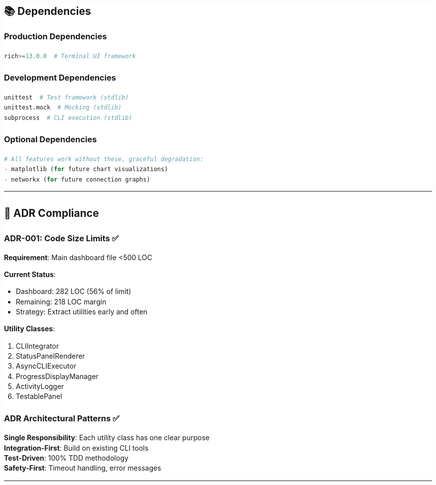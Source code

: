 
## 📚 Dependencies

### Production Dependencies
```python
rich>=13.0.0  # Terminal UI framework
```

### Development Dependencies
```python
unittest  # Test framework (stdlib)
unittest.mock  # Mocking (stdlib)
subprocess  # CLI execution (stdlib)
```

### Optional Dependencies
```python
# All features work without these, graceful degradation:
- matplotlib (for future chart visualizations)
- networkx (for future connection graphs)
```

---

## 🔐 ADR Compliance

### ADR-001: Code Size Limits ✅

**Requirement**: Main dashboard file <500 LOC

**Current Status**:
- Dashboard: 282 LOC (56% of limit)
- Remaining: 218 LOC margin
- Strategy: Extract utilities early and often

**Utility Classes**:
1. CLIIntegrator
2. StatusPanelRenderer
3. AsyncCLIExecutor
4. ProgressDisplayManager
5. ActivityLogger
6. TestablePanel

### ADR Architectural Patterns ✅

**Single Responsibility**: Each utility class has one clear purpose  
**Integration-First**: Build on existing CLI tools  
**Test-Driven**: 100% TDD methodology  
**Safety-First**: Timeout handling, error messages  

---
